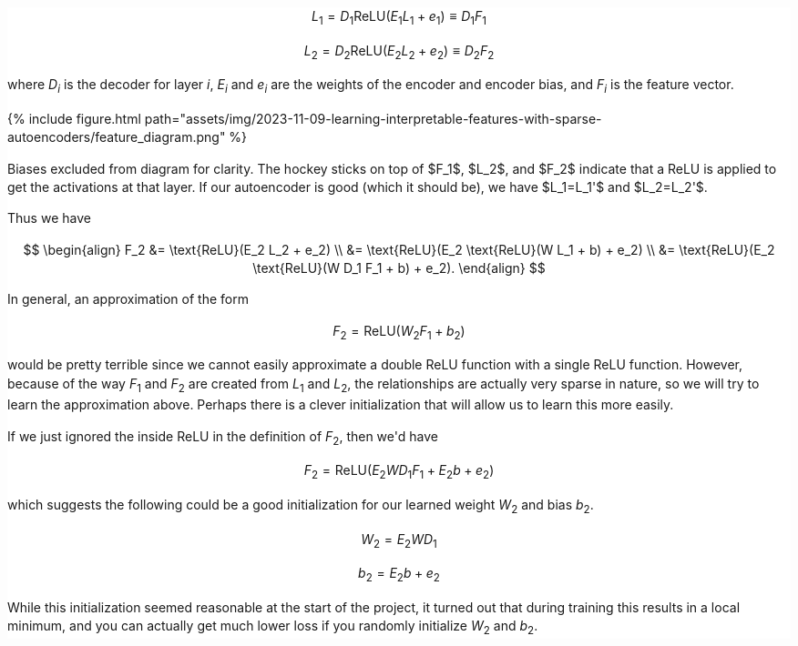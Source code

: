 $$
L_1 = D_1 \text{ReLU}(E_1 L_1 + e_1) \equiv D_1 F_1
$$

$$
L_2 = D_2 \text{ReLU}(E_2 L_2 + e_2) \equiv D_2 F_2
$$

where $D_i$ is the decoder for layer $i$, $E_i$ and $e_i$ are the weights of the encoder and encoder bias, and $F_i$ is the feature vector. 

{% include figure.html path="assets/img/2023-11-09-learning-interpretable-features-with-sparse-autoencoders/feature_diagram.png" %}
<div class="caption">
  Biases excluded from diagram for clarity. The hockey sticks on top of $F_1$, $L_2$, and $F_2$ indicate that a ReLU is applied to get the activations at that layer. If our autoencoder is good (which it should be), we have $L_1=L_1'$ and $L_2=L_2'$.
</div>

Thus we have

$$
\begin{align}
F_2 &= \text{ReLU}(E_2 L_2 + e_2) \\
&= \text{ReLU}(E_2 \text{ReLU}(W L_1 + b) + e_2) \\
&= \text{ReLU}(E_2 \text{ReLU}(W D_1 F_1 + b) + e_2).
\end{align}
$$

In general, an approximation of the form

$$
F_2 = \text{ReLU}(W_2 F_1 + b_2)
$$

would be pretty terrible since we cannot easily approximate a double ReLU function with a single ReLU function. However, because of the way $F_1$ and $F_2$ are created from $L_1$ and $L_2$, the relationships are actually very sparse in nature, so we will try to learn the approximation above. Perhaps there is a clever initialization that will allow us to learn this more easily.

If we just ignored the inside ReLU in the definition of $F_2$, then we'd have 

$$
F_2 = \text{ReLU}(E_2 W D_1 F_1 + E_2 b + e_2)
$$

which suggests the following could be a good initialization for our learned weight $W_2$ and bias $b_2$.


$$W_2 = E_2 W D_1$$

$$b_2 = E_2 b + e_2$$

While this initialization seemed reasonable at the start of the project, it turned out that during training this results in a local minimum, and you can actually get much lower loss if you randomly initialize $W_2$ and $b_2$.
